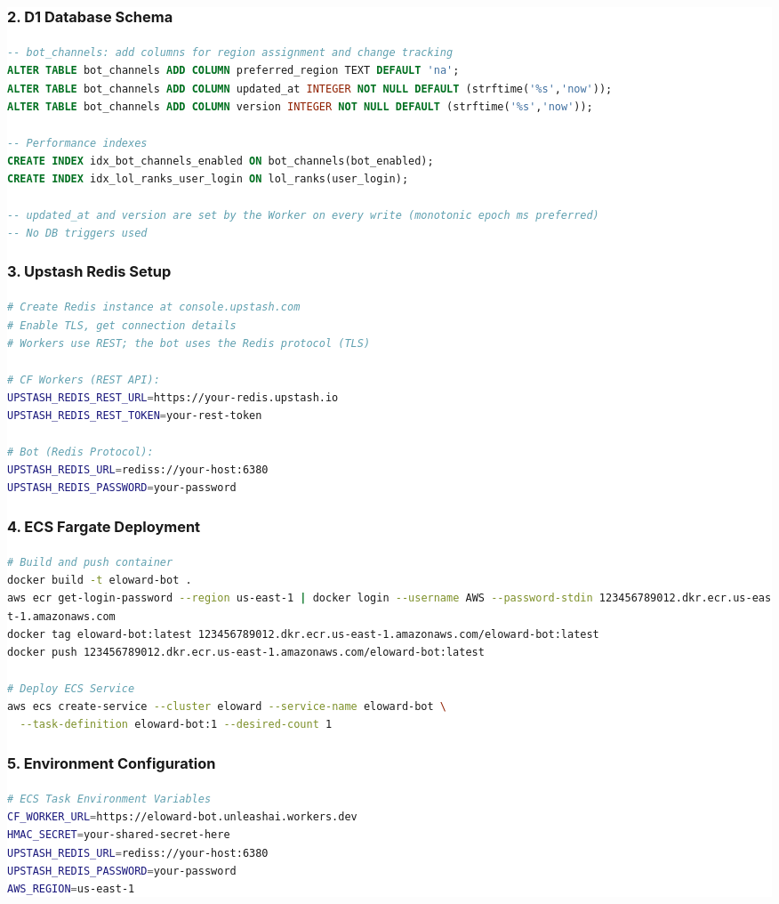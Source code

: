 ### **2. D1 Database Schema**
```sql
-- bot_channels: add columns for region assignment and change tracking
ALTER TABLE bot_channels ADD COLUMN preferred_region TEXT DEFAULT 'na';
ALTER TABLE bot_channels ADD COLUMN updated_at INTEGER NOT NULL DEFAULT (strftime('%s','now'));
ALTER TABLE bot_channels ADD COLUMN version INTEGER NOT NULL DEFAULT (strftime('%s','now'));

-- Performance indexes
CREATE INDEX idx_bot_channels_enabled ON bot_channels(bot_enabled);
CREATE INDEX idx_lol_ranks_user_login ON lol_ranks(user_login);

-- updated_at and version are set by the Worker on every write (monotonic epoch ms preferred)
-- No DB triggers used
```

### **3. Upstash Redis Setup**
```bash
# Create Redis instance at console.upstash.com
# Enable TLS, get connection details
# Workers use REST; the bot uses the Redis protocol (TLS)

# CF Workers (REST API):
UPSTASH_REDIS_REST_URL=https://your-redis.upstash.io
UPSTASH_REDIS_REST_TOKEN=your-rest-token

# Bot (Redis Protocol):
UPSTASH_REDIS_URL=rediss://your-host:6380
UPSTASH_REDIS_PASSWORD=your-password
```

### **4. ECS Fargate Deployment**
```bash
# Build and push container
docker build -t eloward-bot .
aws ecr get-login-password --region us-east-1 | docker login --username AWS --password-stdin 123456789012.dkr.ecr.us-east-1.amazonaws.com
docker tag eloward-bot:latest 123456789012.dkr.ecr.us-east-1.amazonaws.com/eloward-bot:latest
docker push 123456789012.dkr.ecr.us-east-1.amazonaws.com/eloward-bot:latest

# Deploy ECS Service
aws ecs create-service --cluster eloward --service-name eloward-bot \
  --task-definition eloward-bot:1 --desired-count 1
```

### **5. Environment Configuration**
```bash
# ECS Task Environment Variables
CF_WORKER_URL=https://eloward-bot.unleashai.workers.dev
HMAC_SECRET=your-shared-secret-here
UPSTASH_REDIS_URL=rediss://your-host:6380
UPSTASH_REDIS_PASSWORD=your-password
AWS_REGION=us-east-1
```
